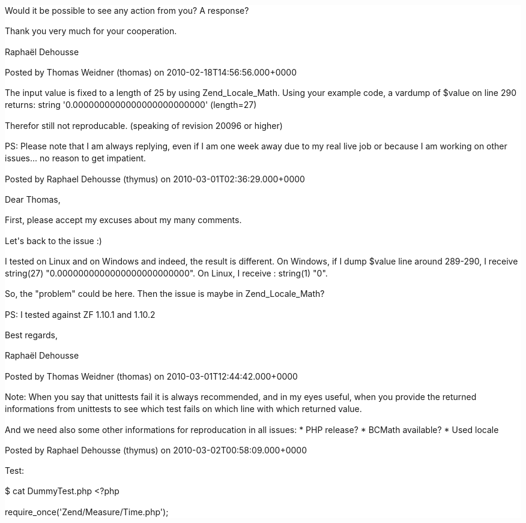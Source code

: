 Would it be possible to see any action from you? A response?

Thank you very much for your cooperation.

Raphaël Dehousse

 

 

Posted by Thomas Weidner (thomas) on 2010-02-18T14:56:56.000+0000

The input value is fixed to a length of 25 by using Zend\_Locale\_Math. Using your example code, a vardump of $value on line 290 returns: string '0.0000000000000000000000000' (length=27)

Therefor still not reproducable. (speaking of revision 20096 or higher)

PS: Please note that I am always replying, even if I am one week away due to my real live job or because I am working on other issues... no reason to get impatient.

 

 

Posted by Raphael Dehousse (thymus) on 2010-03-01T02:36:29.000+0000

Dear Thomas,

First, please accept my excuses about my many comments.

Let's back to the issue :)

I tested on Linux and on Windows and indeed, the result is different. On Windows, if I dump $value line around 289-290, I receive string(27) "0.0000000000000000000000000". On Linux, I receive : string(1) "0".

So, the "problem" could be here. Then the issue is maybe in Zend\_Locale\_Math?

PS: I tested against ZF 1.10.1 and 1.10.2

Best regards,

Raphaël Dehousse

 

 

Posted by Thomas Weidner (thomas) on 2010-03-01T12:44:42.000+0000

Note: When you say that unittests fail it is always recommended, and in my eyes useful, when you provide the returned informations from unittests to see which test fails on which line with which returned value.

And we need also some other informations for reproducation in all issues: \* PHP release? \* BCMath available? \* Used locale

 

 

Posted by Raphael Dehousse (thymus) on 2010-03-02T00:58:09.000+0000

Test:

$ cat DummyTest.php <?php

require\_once('Zend/Measure/Time.php');
